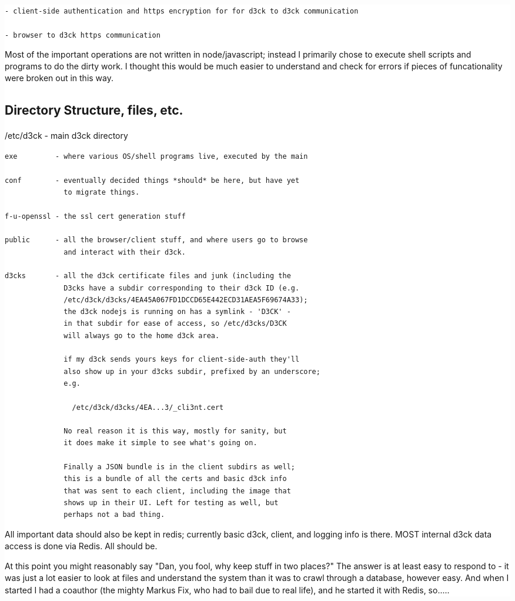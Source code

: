     - client-side authentication and https encryption for for d3ck to d3ck communication

    - browser to d3ck https communication

Most of the important operations are not written in node/javascript;
instead I primarily chose to execute shell scripts and programs to do
the dirty work. I thought this would be much easier to understand and
check for errors if pieces of funcationality were broken out in this way.



Directory Structure, files, etc.
---------------------------------

/etc/d3ck - main d3ck directory

    exe         - where various OS/shell programs live, executed by the main

    conf        - eventually decided things *should* be here, but have yet
                  to migrate things.

    f-u-openssl - the ssl cert generation stuff

    public      - all the browser/client stuff, and where users go to browse
                  and interact with their d3ck.

    d3cks       - all the d3ck certificate files and junk (including the
                  D3cks have a subdir corresponding to their d3ck ID (e.g.
                  /etc/d3ck/d3cks/4EA45A067FD1DCCD65E442ECD31AEA5F69674A33);
                  the d3ck nodejs is running on has a symlink - 'D3CK' -
                  in that subdir for ease of access, so /etc/d3cks/D3CK
                  will always go to the home d3ck area.

                  if my d3ck sends yours keys for client-side-auth they'll
                  also show up in your d3cks subdir, prefixed by an underscore;
                  e.g.
                  
                    /etc/d3ck/d3cks/4EA...3/_cli3nt.cert
                  
                  No real reason it is this way, mostly for sanity, but
                  it does make it simple to see what's going on.
                  
                  Finally a JSON bundle is in the client subdirs as well;
                  this is a bundle of all the certs and basic d3ck info
                  that was sent to each client, including the image that
                  shows up in their UI. Left for testing as well, but
                  perhaps not a bad thing.


All important data should also be kept in redis; currently basic d3ck,
client, and logging info is there. MOST internal d3ck data access is
done via Redis. All should be.

At this point you might reasonably say "Dan, you fool, why keep stuff
in two places?" The answer is at least easy to respond to - it was just
a lot easier to look at files and understand the system than it was to
crawl through a database, however easy. And when I started I had a 
coauthor (the mighty Markus Fix, who had to bail due to real life), and
he started it with Redis, so.....
